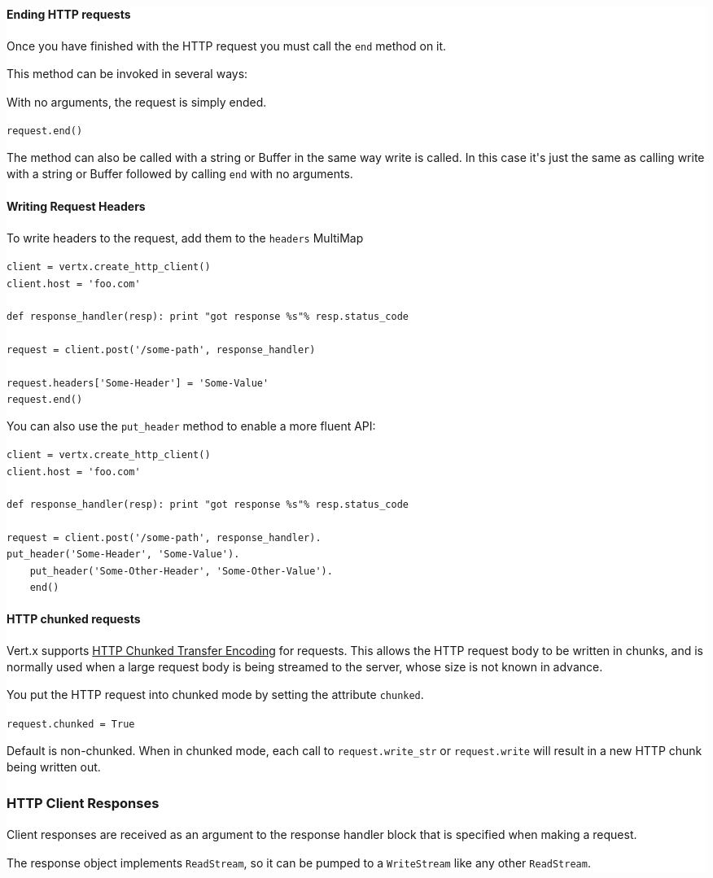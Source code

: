 
#### Ending HTTP requests

Once you have finished with the HTTP request you must call the `end` method on it.

This method can be invoked in several ways:

With no arguments, the request is simply ended.

    request.end()

The method can also be called with a string or Buffer in the same way write is called. In this case it's just the same as calling write with a string or Buffer followed by calling `end` with no arguments.

#### Writing Request Headers

To write headers to the request, add them to the `headers` MultiMap

    client = vertx.create_http_client()
    client.host = 'foo.com'
    
    def response_handler(resp): print "got response %s"% resp.status_code

    request = client.post('/some-path', response_handler)

    request.headers['Some-Header'] = 'Some-Value'
    request.end()
    
You can also use the `put_header` method to enable a more fluent API:    

    client = vertx.create_http_client()
    client.host = 'foo.com'

    def response_handler(resp): print "got response %s"% resp.status_code

    request = client.post('/some-path', response_handler). 
	put_header('Some-Header', 'Some-Value').
        put_header('Some-Other-Header', 'Some-Other-Value').
        end()

#### HTTP chunked requests

Vert.x supports [HTTP Chunked Transfer Encoding](http://en.wikipedia.org/wiki/Chunked_transfer_encoding) for requests. This allows the HTTP request body to be written in chunks, and is normally used when a large request body is being streamed to the server, whose size is not known in advance.

You put the HTTP request into chunked mode by setting the attribute `chunked`.

    request.chunked = True

Default is non-chunked. When in chunked mode, each call to `request.write_str` or `request.write` will result in a new HTTP chunk being written out.

### HTTP Client Responses

Client responses are received as an argument to the response handler block that is specified when making a request.

The response object implements `ReadStream`, so it can be pumped to a `WriteStream` like any other `ReadStream`.
